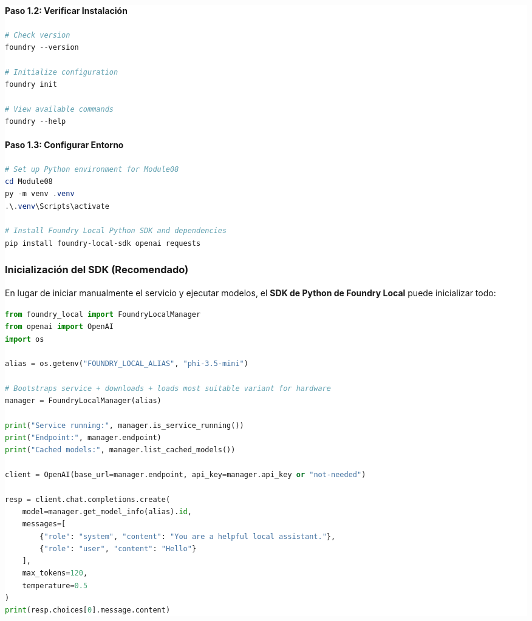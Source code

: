 #### Paso 1.2: Verificar Instalación

```powershell
# Check version
foundry --version

# Initialize configuration
foundry init

# View available commands
foundry --help
```

#### Paso 1.3: Configurar Entorno

```powershell
# Set up Python environment for Module08
cd Module08
py -m venv .venv
.\.venv\Scripts\activate

# Install Foundry Local Python SDK and dependencies
pip install foundry-local-sdk openai requests
```

### Inicialización del SDK (Recomendado)

En lugar de iniciar manualmente el servicio y ejecutar modelos, el **SDK de Python de Foundry Local** puede inicializar todo:

```python
from foundry_local import FoundryLocalManager
from openai import OpenAI
import os

alias = os.getenv("FOUNDRY_LOCAL_ALIAS", "phi-3.5-mini")

# Bootstraps service + downloads + loads most suitable variant for hardware
manager = FoundryLocalManager(alias)

print("Service running:", manager.is_service_running())
print("Endpoint:", manager.endpoint)
print("Cached models:", manager.list_cached_models())

client = OpenAI(base_url=manager.endpoint, api_key=manager.api_key or "not-needed")

resp = client.chat.completions.create(
    model=manager.get_model_info(alias).id,
    messages=[
        {"role": "system", "content": "You are a helpful local assistant."},
        {"role": "user", "content": "Hello"}
    ],
    max_tokens=120,
    temperature=0.5
)
print(resp.choices[0].message.content)
```
